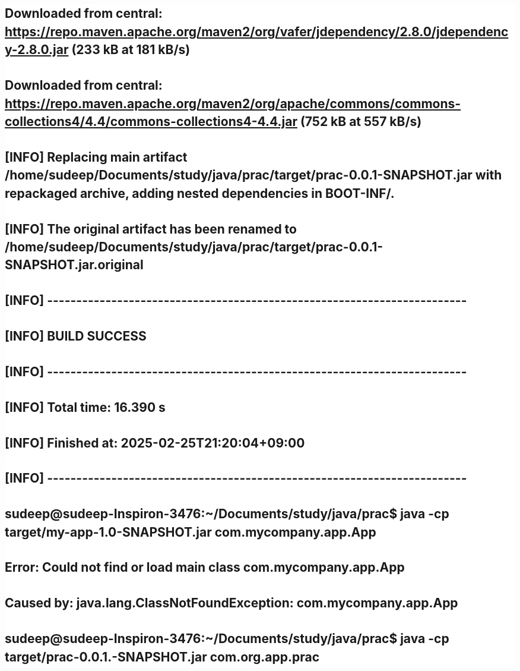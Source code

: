## Downloaded from central: https://repo.maven.apache.org/maven2/org/vafer/jdependency/2.8.0/jdependency-2.8.0.jar (233 kB at 181 kB/s)

## Downloaded from central: https://repo.maven.apache.org/maven2/org/apache/commons/commons-collections4/4.4/commons-collections4-4.4.jar (752 kB at 557 kB/s)

## [INFO] Replacing main artifact /home/sudeep/Documents/study/java/prac/target/prac-0.0.1-SNAPSHOT.jar with repackaged archive, adding nested dependencies in BOOT-INF/.

## [INFO] The original artifact has been renamed to /home/sudeep/Documents/study/java/prac/target/prac-0.0.1-SNAPSHOT.jar.original

## [INFO] ------------------------------------------------------------------------

## [INFO] BUILD SUCCESS

## [INFO] ------------------------------------------------------------------------

## [INFO] Total time: 16.390 s

## [INFO] Finished at: 2025-02-25T21:20:04+09:00

## [INFO] ------------------------------------------------------------------------

## sudeep@sudeep-Inspiron-3476:~/Documents/study/java/prac$ java -cp target/my-app-1.0-SNAPSHOT.jar com.mycompany.app.App

## Error: Could not find or load main class com.mycompany.app.App

## Caused by: java.lang.ClassNotFoundException: com.mycompany.app.App

## sudeep@sudeep-Inspiron-3476:~/Documents/study/java/prac$ java -cp target/prac-0.0.1.-SNAPSHOT.jar com.org.app.prac
